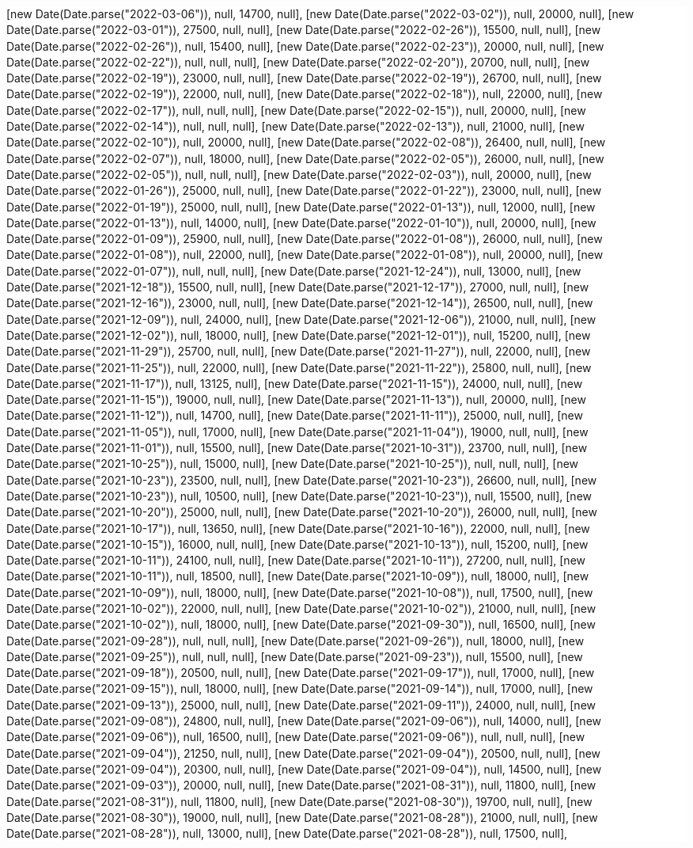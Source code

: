 [new Date(Date.parse("2022-03-06")), null, 14700, null], [new Date(Date.parse("2022-03-02")), null, 20000, null], [new Date(Date.parse("2022-03-01")), 27500, null, null], [new Date(Date.parse("2022-02-26")), 15500, null, null], [new Date(Date.parse("2022-02-26")), null, 15400, null], [new Date(Date.parse("2022-02-23")), 20000, null, null], [new Date(Date.parse("2022-02-22")), null, null, null], [new Date(Date.parse("2022-02-20")), 20700, null, null], [new Date(Date.parse("2022-02-19")), 23000, null, null], [new Date(Date.parse("2022-02-19")), 26700, null, null], [new Date(Date.parse("2022-02-19")), 22000, null, null], [new Date(Date.parse("2022-02-18")), null, 22000, null], [new Date(Date.parse("2022-02-17")), null, null, null], [new Date(Date.parse("2022-02-15")), null, 20000, null], [new Date(Date.parse("2022-02-14")), null, null, null], [new Date(Date.parse("2022-02-13")), null, 21000, null], [new Date(Date.parse("2022-02-10")), null, 20000, null], [new Date(Date.parse("2022-02-08")), 26400, null, null], [new Date(Date.parse("2022-02-07")), null, 18000, null], [new Date(Date.parse("2022-02-05")), 26000, null, null], [new Date(Date.parse("2022-02-05")), null, null, null], [new Date(Date.parse("2022-02-03")), null, 20000, null], [new Date(Date.parse("2022-01-26")), 25000, null, null], [new Date(Date.parse("2022-01-22")), 23000, null, null], [new Date(Date.parse("2022-01-19")), 25000, null, null], [new Date(Date.parse("2022-01-13")), null, 12000, null], [new Date(Date.parse("2022-01-13")), null, 14000, null], [new Date(Date.parse("2022-01-10")), null, 20000, null], [new Date(Date.parse("2022-01-09")), 25900, null, null], [new Date(Date.parse("2022-01-08")), 26000, null, null], [new Date(Date.parse("2022-01-08")), null, 22000, null], [new Date(Date.parse("2022-01-08")), null, 20000, null], [new Date(Date.parse("2022-01-07")), null, null, null], [new Date(Date.parse("2021-12-24")), null, 13000, null], [new Date(Date.parse("2021-12-18")), 15500, null, null], [new Date(Date.parse("2021-12-17")), 27000, null, null], [new Date(Date.parse("2021-12-16")), 23000, null, null], [new Date(Date.parse("2021-12-14")), 26500, null, null], [new Date(Date.parse("2021-12-09")), null, 24000, null], [new Date(Date.parse("2021-12-06")), 21000, null, null], [new Date(Date.parse("2021-12-02")), null, 18000, null], [new Date(Date.parse("2021-12-01")), null, 15200, null], [new Date(Date.parse("2021-11-29")), 25700, null, null], [new Date(Date.parse("2021-11-27")), null, 22000, null], [new Date(Date.parse("2021-11-25")), null, 22000, null], [new Date(Date.parse("2021-11-22")), 25800, null, null], [new Date(Date.parse("2021-11-17")), null, 13125, null], [new Date(Date.parse("2021-11-15")), 24000, null, null], [new Date(Date.parse("2021-11-15")), 19000, null, null], [new Date(Date.parse("2021-11-13")), null, 20000, null], [new Date(Date.parse("2021-11-12")), null, 14700, null], [new Date(Date.parse("2021-11-11")), 25000, null, null], [new Date(Date.parse("2021-11-05")), null, 17000, null], [new Date(Date.parse("2021-11-04")), 19000, null, null], [new Date(Date.parse("2021-11-01")), null, 15500, null], [new Date(Date.parse("2021-10-31")), 23700, null, null], [new Date(Date.parse("2021-10-25")), null, 15000, null], [new Date(Date.parse("2021-10-25")), null, null, null], [new Date(Date.parse("2021-10-23")), 23500, null, null], [new Date(Date.parse("2021-10-23")), 26600, null, null], [new Date(Date.parse("2021-10-23")), null, 10500, null], [new Date(Date.parse("2021-10-23")), null, 15500, null], [new Date(Date.parse("2021-10-20")), 25000, null, null], [new Date(Date.parse("2021-10-20")), 26000, null, null], [new Date(Date.parse("2021-10-17")), null, 13650, null], [new Date(Date.parse("2021-10-16")), 22000, null, null], [new Date(Date.parse("2021-10-15")), 16000, null, null], [new Date(Date.parse("2021-10-13")), null, 15200, null], [new Date(Date.parse("2021-10-11")), 24100, null, null], [new Date(Date.parse("2021-10-11")), 27200, null, null], [new Date(Date.parse("2021-10-11")), null, 18500, null], [new Date(Date.parse("2021-10-09")), null, 18000, null], [new Date(Date.parse("2021-10-09")), null, 18000, null], [new Date(Date.parse("2021-10-08")), null, 17500, null], [new Date(Date.parse("2021-10-02")), 22000, null, null], [new Date(Date.parse("2021-10-02")), 21000, null, null], [new Date(Date.parse("2021-10-02")), null, 18000, null], [new Date(Date.parse("2021-09-30")), null, 16500, null], [new Date(Date.parse("2021-09-28")), null, null, null], [new Date(Date.parse("2021-09-26")), null, 18000, null], [new Date(Date.parse("2021-09-25")), null, null, null], [new Date(Date.parse("2021-09-23")), null, 15500, null], [new Date(Date.parse("2021-09-18")), 20500, null, null], [new Date(Date.parse("2021-09-17")), null, 17000, null], [new Date(Date.parse("2021-09-15")), null, 18000, null], [new Date(Date.parse("2021-09-14")), null, 17000, null], [new Date(Date.parse("2021-09-13")), 25000, null, null], [new Date(Date.parse("2021-09-11")), 24000, null, null], [new Date(Date.parse("2021-09-08")), 24800, null, null], [new Date(Date.parse("2021-09-06")), null, 14000, null], [new Date(Date.parse("2021-09-06")), null, 16500, null], [new Date(Date.parse("2021-09-06")), null, null, null], [new Date(Date.parse("2021-09-04")), 21250, null, null], [new Date(Date.parse("2021-09-04")), 20500, null, null], [new Date(Date.parse("2021-09-04")), 20300, null, null], [new Date(Date.parse("2021-09-04")), null, 14500, null], [new Date(Date.parse("2021-09-03")), 20000, null, null], [new Date(Date.parse("2021-08-31")), null, 11800, null], [new Date(Date.parse("2021-08-31")), null, 11800, null], [new Date(Date.parse("2021-08-30")), 19700, null, null], [new Date(Date.parse("2021-08-30")), 19000, null, null], [new Date(Date.parse("2021-08-28")), 21000, null, null], [new Date(Date.parse("2021-08-28")), null, 13000, null], [new Date(Date.parse("2021-08-28")), null, 17500, null],